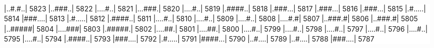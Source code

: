 |..#.#..|     5823
|..###..|     5822
|....#..|     5821
|...###.|     5820
|....#..|     5819
|.####..|     5818
|.###...|     5817
|.###...|     5816
|.###...|     5815
|.#.....|     5814
|###....|     5813
|.#.....|     5812
|.####..|     5811
|....#..|     5810
|....#..|     5809
|....#..|     5808
|....#.#|     5807
|..###.#|     5806
|..###.#|     5805
|..#####|     5804
|....###|     5803
|.#####.|     5802
|....##.|     5801
|....##.|     5800
|....#..|     5799
|....#..|     5798
|....#..|     5797
|....#..|     5796
|....#..|     5795
|....#..|     5794
|.####..|     5793
|###....|     5792
|.#.....|     5791
|####...|     5790
|..#....|     5789
|..#....|     5788
|###....|     5787